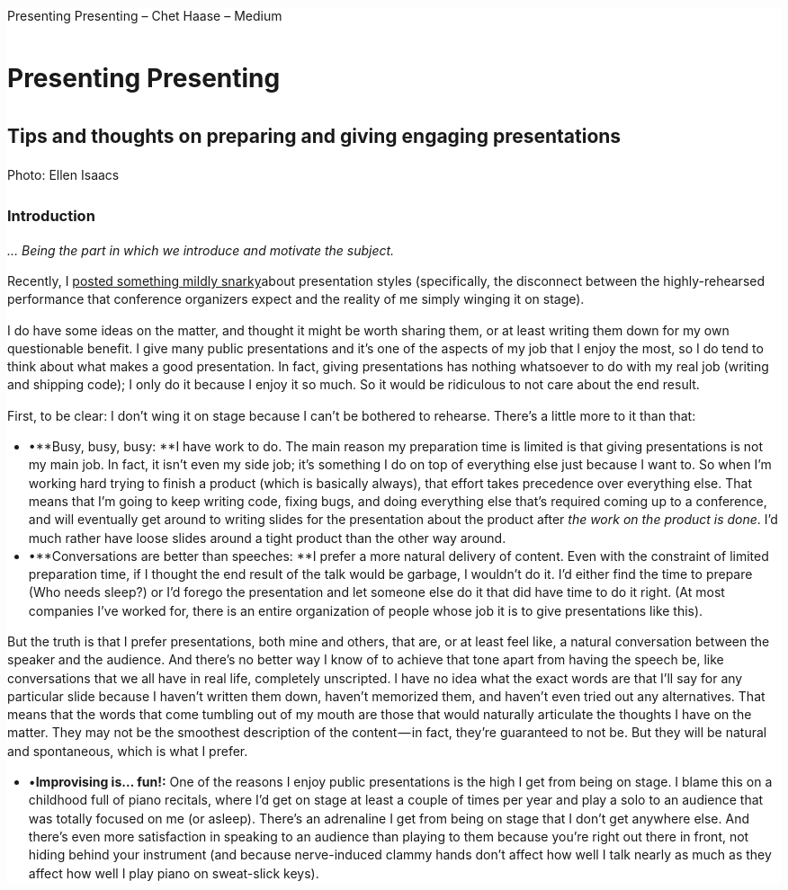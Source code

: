 Presenting Presenting – Chet Haase – Medium

# Presenting Presenting

## Tips and thoughts on preparing and giving engaging presentations

Photo: Ellen Isaacs

### Introduction

*… Being the part in which we introduce and motivate the subject.*

Recently, I [posted something mildly snarky](http://chetchat.blogspot.com/2014/07/cartoon-conference-presentations.html)about presentation styles (specifically, the disconnect between the highly-rehearsed performance that conference organizers expect and the reality of me simply winging it on stage).

I do have some ideas on the matter, and thought it might be worth sharing them, or at least writing them down for my own questionable benefit. I give many public presentations and it’s one of the aspects of my job that I enjoy the most, so I do tend to think about what makes a good presentation. In fact, giving presentations has nothing whatsoever to do with my real job (writing and shipping code); I only do it because I enjoy it so much. So it would be ridiculous to not care about the end result.

First, to be clear: I don’t wing it on stage because I can’t be bothered to rehearse. There’s a little more to it than that:

- •**Busy, busy, busy: **I have work to do. The main reason my preparation time is limited is that giving presentations is not my main job. In fact, it isn’t even my side job; it’s something I do on top of everything else just because I want to. So when I’m working hard trying to finish a product (which is basically always), that effort takes precedence over everything else. That means that I’m going to keep writing code, fixing bugs, and doing everything else that’s required coming up to a conference, and will eventually get around to writing slides for the presentation about the product after *the work on the product is done*. I’d much rather have loose slides around a tight product than the other way around.
- •**Conversations are better than speeches: **I prefer a more natural delivery of content. Even with the constraint of limited preparation time, if I thought the end result of the talk would be garbage, I wouldn’t do it. I’d either find the time to prepare (Who needs sleep?) or I’d forego the presentation and let someone else do it that did have time to do it right. (At most companies I’ve worked for, there is an entire organization of people whose job it is to give presentations like this).

But the truth is that I prefer presentations, both mine and others, that are, or at least feel like, a natural conversation between the speaker and the audience. And there’s no better way I know of to achieve that tone apart from having the speech be, like conversations that we all have in real life, completely unscripted. I have no idea what the exact words are that I’ll say for any particular slide because I haven’t written them down, haven’t memorized them, and haven’t even tried out any alternatives. That means that the words that come tumbling out of my mouth are those that would naturally articulate the thoughts I have on the matter. They may not be the smoothest description of the content — in fact, they’re guaranteed to not be. But they will be natural and spontaneous, which is what I prefer.

- •**Improvising is… fun!:** One of the reasons I enjoy public presentations is the high I get from being on stage. I blame this on a childhood full of piano recitals, where I’d get on stage at least a couple of times per year and play a solo to an audience that was totally focused on me (or asleep). There’s an adrenaline I get from being on stage that I don’t get anywhere else. And there’s even more satisfaction in speaking to an audience than playing to them because you’re right out there in front, not hiding behind your instrument (and because nerve-induced clammy hands don’t affect how well I talk nearly as much as they affect how well I play piano on sweat-slick keys).
